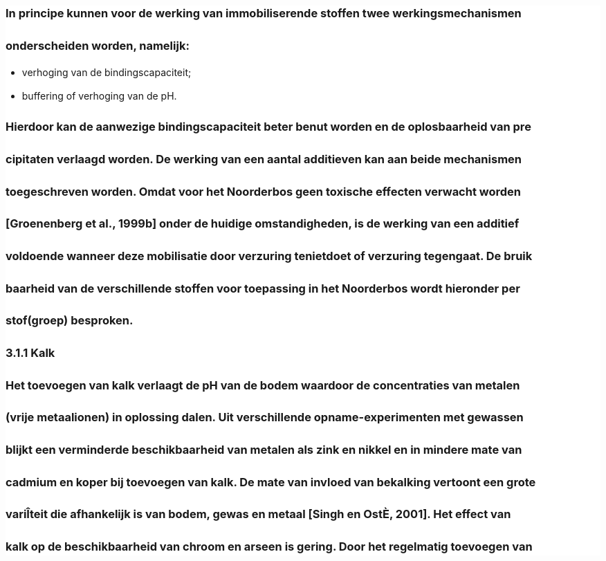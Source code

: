 ### In principe kunnen voor de werking van immobiliserende stoffen twee werkingsmechanismen 

### onderscheiden worden, namelijk: 

- verhoging van de bindingscapaciteit; 

- buffering of verhoging van de pH. 

### Hierdoor kan de aanwezige bindingscapaciteit beter benut worden en de oplosbaarheid van pre

### cipitaten verlaagd worden. De werking van een aantal additieven kan aan beide mechanismen 

### toegeschreven worden. Omdat voor het Noorderbos geen toxische effecten verwacht worden 

### [Groenenberg et al., 1999b] onder de huidige omstandigheden, is de werking van een additief 

### voldoende wanneer deze mobilisatie door verzuring tenietdoet of verzuring tegengaat. De bruik

### baarheid van de verschillende stoffen voor toepassing in het Noorderbos wordt hieronder per 

### stof(groep) besproken. 

### 3.1.1 Kalk 

### Het toevoegen van kalk verlaagt de pH van de bodem waardoor de concentraties van metalen 

### (vrije metaalionen) in oplossing dalen. Uit verschillende opname-experimenten met gewassen 

### blijkt een verminderde beschikbaarheid van metalen als zink en nikkel en in mindere mate van 

### cadmium en koper bij toevoegen van kalk. De mate van invloed van bekalking vertoont een grote 

### variÎteit die afhankelijk is van bodem, gewas en metaal [Singh en OstÈ, 2001]. Het effect van 

### kalk op de beschikbaarheid van chroom en arseen is gering. Door het regelmatig toevoegen van 

